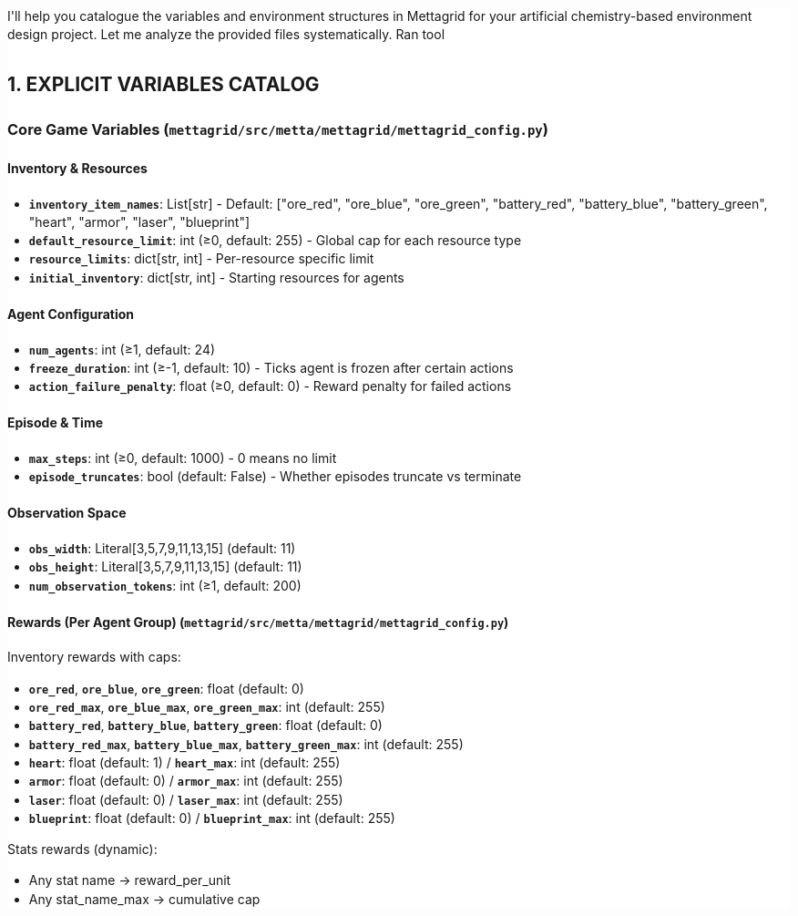 I'll help you catalogue the variables and environment structures in Mettagrid for your artificial chemistry-based
environment design project. Let me analyze the provided files systematically. Ran tool

## 1. EXPLICIT VARIABLES CATALOG

### Core Game Variables (`mettagrid/src/metta/mettagrid/mettagrid_config.py`)

#### Inventory & Resources

- **`inventory_item_names`**: List[str] - Default: ["ore_red", "ore_blue", "ore_green", "battery_red", "battery_blue",
  "battery_green", "heart", "armor", "laser", "blueprint"]
- **`default_resource_limit`**: int (≥0, default: 255) - Global cap for each resource type
- **`resource_limits`**: dict[str, int] - Per-resource specific limit
- **`initial_inventory`**: dict[str, int] - Starting resources for agents

#### Agent Configuration

- **`num_agents`**: int (≥1, default: 24)
- **`freeze_duration`**: int (≥-1, default: 10) - Ticks agent is frozen after certain actions
- **`action_failure_penalty`**: float (≥0, default: 0) - Reward penalty for failed actions

#### Episode & Time

- **`max_steps`**: int (≥0, default: 1000) - 0 means no limit
- **`episode_truncates`**: bool (default: False) - Whether episodes truncate vs terminate

#### Observation Space

- **`obs_width`**: Literal[3,5,7,9,11,13,15] (default: 11)
- **`obs_height`**: Literal[3,5,7,9,11,13,15] (default: 11)
- **`num_observation_tokens`**: int (≥1, default: 200)

#### Rewards (Per Agent Group) (`mettagrid/src/metta/mettagrid/mettagrid_config.py`)

Inventory rewards with caps:

- **`ore_red`**, **`ore_blue`**, **`ore_green`**: float (default: 0)
- **`ore_red_max`**, **`ore_blue_max`**, **`ore_green_max`**: int (default: 255)
- **`battery_red`**, **`battery_blue`**, **`battery_green`**: float (default: 0)
- **`battery_red_max`**, **`battery_blue_max`**, **`battery_green_max`**: int (default: 255)
- **`heart`**: float (default: 1) / **`heart_max`**: int (default: 255)
- **`armor`**: float (default: 0) / **`armor_max`**: int (default: 255)
- **`laser`**: float (default: 0) / **`laser_max`**: int (default: 255)
- **`blueprint`**: float (default: 0) / **`blueprint_max`**: int (default: 255)

Stats rewards (dynamic):

- Any stat name → reward_per_unit
- Any stat_name_max → cumulative cap

